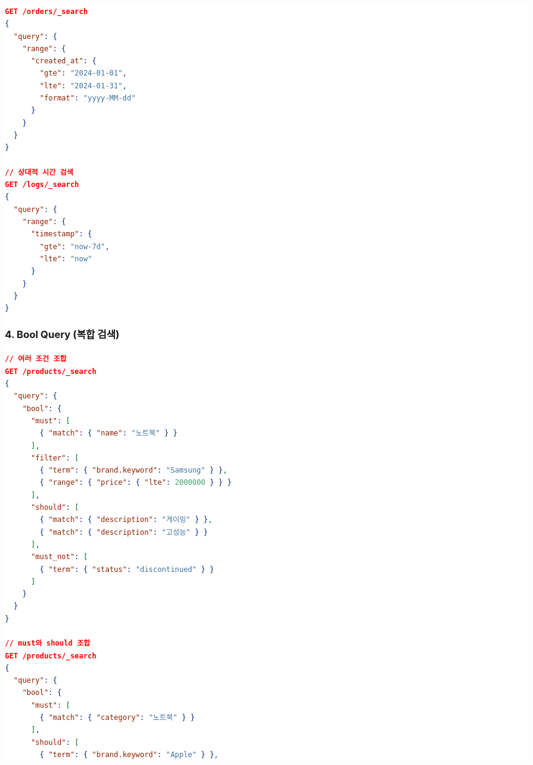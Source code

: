 ```json
GET /orders/_search
{
  "query": {
    "range": {
      "created_at": {
        "gte": "2024-01-01",
        "lte": "2024-01-31",
        "format": "yyyy-MM-dd"
      }
    }
  }
}

// 상대적 시간 검색
GET /logs/_search
{
  "query": {
    "range": {
      "timestamp": {
        "gte": "now-7d",
        "lte": "now"
      }
    }
  }
}
```

### 4. Bool Query (복합 검색)

```json
// 여러 조건 조합
GET /products/_search
{
  "query": {
    "bool": {
      "must": [
        { "match": { "name": "노트북" } }
      ],
      "filter": [
        { "term": { "brand.keyword": "Samsung" } },
        { "range": { "price": { "lte": 2000000 } } }
      ],
      "should": [
        { "match": { "description": "게이밍" } },
        { "match": { "description": "고성능" } }
      ],
      "must_not": [
        { "term": { "status": "discontinued" } }
      ]
    }
  }
}

// must와 should 조합
GET /products/_search
{
  "query": {
    "bool": {
      "must": [
        { "match": { "category": "노트북" } }
      ],
      "should": [
        { "term": { "brand.keyword": "Apple" } },
```